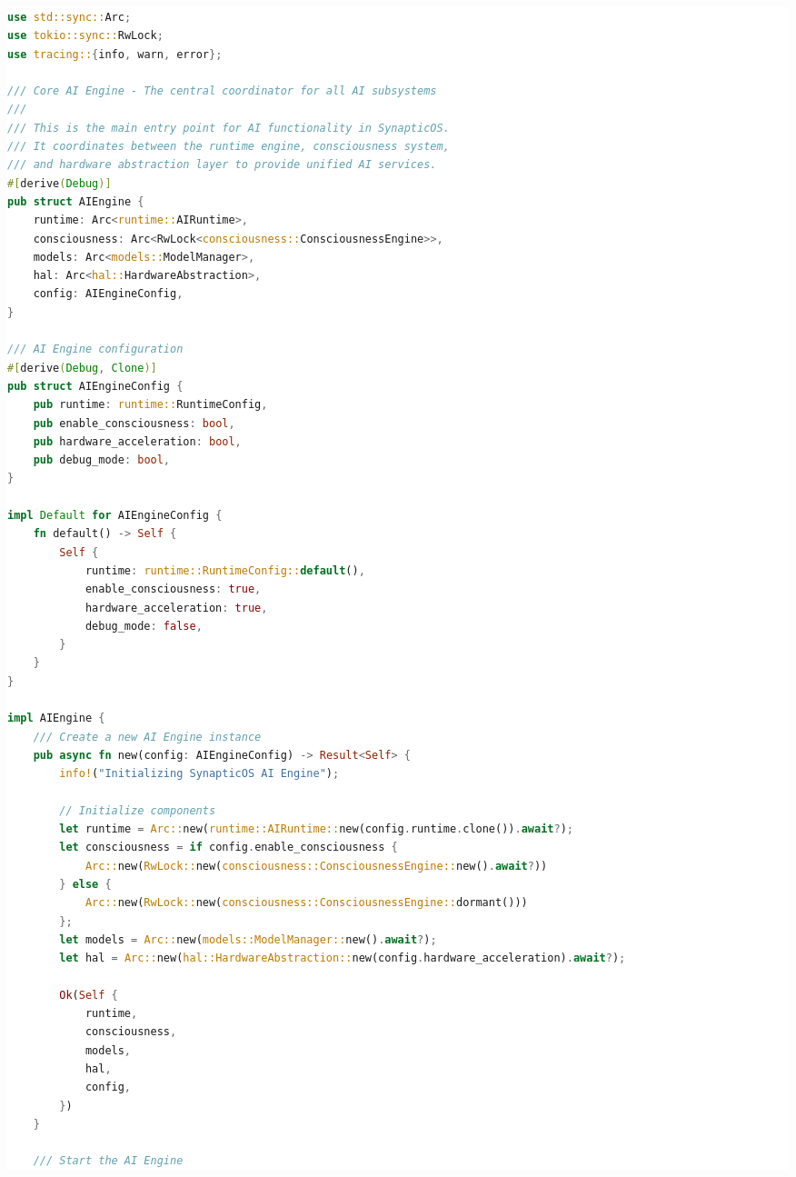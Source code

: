 ```rust
use std::sync::Arc;
use tokio::sync::RwLock;
use tracing::{info, warn, error};

/// Core AI Engine - The central coordinator for all AI subsystems
///
/// This is the main entry point for AI functionality in SynapticOS.
/// It coordinates between the runtime engine, consciousness system,
/// and hardware abstraction layer to provide unified AI services.
#[derive(Debug)]
pub struct AIEngine {
    runtime: Arc<runtime::AIRuntime>,
    consciousness: Arc<RwLock<consciousness::ConsciousnessEngine>>,
    models: Arc<models::ModelManager>,
    hal: Arc<hal::HardwareAbstraction>,
    config: AIEngineConfig,
}

/// AI Engine configuration
#[derive(Debug, Clone)]
pub struct AIEngineConfig {
    pub runtime: runtime::RuntimeConfig,
    pub enable_consciousness: bool,
    pub hardware_acceleration: bool,
    pub debug_mode: bool,
}

impl Default for AIEngineConfig {
    fn default() -> Self {
        Self {
            runtime: runtime::RuntimeConfig::default(),
            enable_consciousness: true,
            hardware_acceleration: true,
            debug_mode: false,
        }
    }
}

impl AIEngine {
    /// Create a new AI Engine instance
    pub async fn new(config: AIEngineConfig) -> Result<Self> {
        info!("Initializing SynapticOS AI Engine");

        // Initialize components
        let runtime = Arc::new(runtime::AIRuntime::new(config.runtime.clone()).await?);
        let consciousness = if config.enable_consciousness {
            Arc::new(RwLock::new(consciousness::ConsciousnessEngine::new().await?))
        } else {
            Arc::new(RwLock::new(consciousness::ConsciousnessEngine::dormant()))
        };
        let models = Arc::new(models::ModelManager::new().await?);
        let hal = Arc::new(hal::HardwareAbstraction::new(config.hardware_acceleration).await?);

        Ok(Self {
            runtime,
            consciousness,
            models,
            hal,
            config,
        })
    }

    /// Start the AI Engine
```